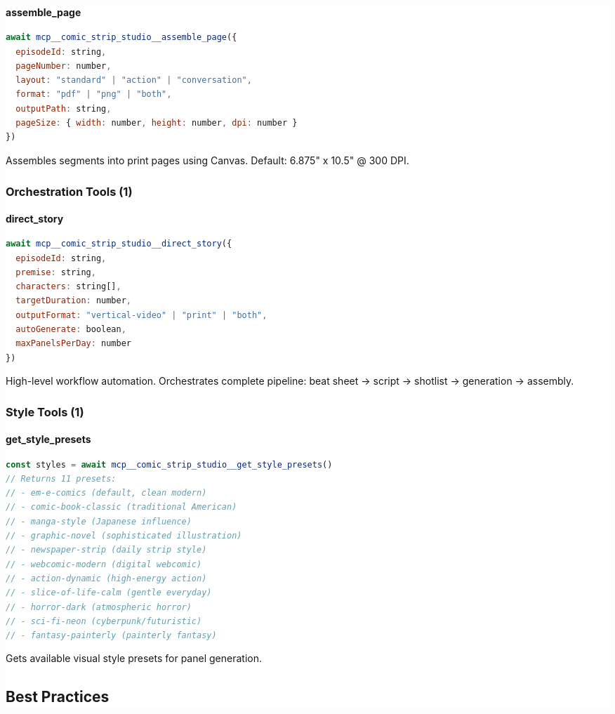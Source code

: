 **assemble_page**
```javascript
await mcp__comic_strip_studio__assemble_page({
  episodeId: string,
  pageNumber: number,
  layout: "standard" | "action" | "conversation",
  format: "pdf" | "png" | "both",
  outputPath: string,
  pageSize: { width: number, height: number, dpi: number }
})
```
Assembles segments into print pages using Canvas. Default: 6.875" x 10.5" @ 300 DPI.

### Orchestration Tools (1)

**direct_story**
```javascript
await mcp__comic_strip_studio__direct_story({
  episodeId: string,
  premise: string,
  characters: string[],
  targetDuration: number,
  outputFormat: "vertical-video" | "print" | "both",
  autoGenerate: boolean,
  maxPanelsPerDay: number
})
```
High-level workflow automation. Orchestrates complete pipeline: beat sheet → script → shotlist → generation → assembly.

### Style Tools (1)

**get_style_presets**
```javascript
const styles = await mcp__comic_strip_studio__get_style_presets()
// Returns 11 presets:
// - em-e-comics (default, clean modern)
// - comic-book-classic (traditional American)
// - manga-style (Japanese influence)
// - graphic-novel (sophisticated illustration)
// - newspaper-strip (daily strip style)
// - webcomic-modern (digital webcomic)
// - action-dynamic (high-energy action)
// - slice-of-life-calm (gentle everyday)
// - horror-dark (atmospheric horror)
// - sci-fi-neon (cyberpunk/futuristic)
// - fantasy-painterly (painterly fantasy)
```
Gets available visual style presets for panel generation.

## Best Practices
